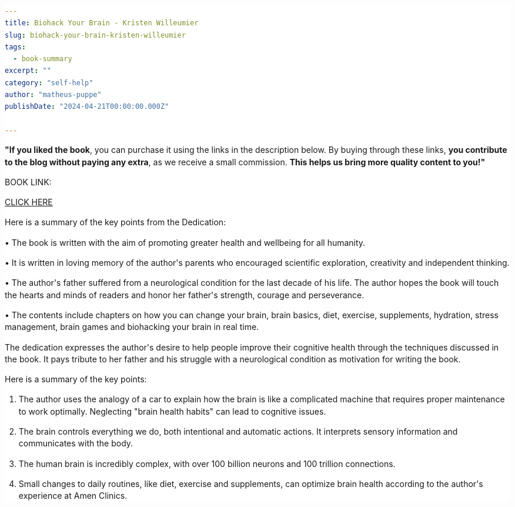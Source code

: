 ```yaml
---
title: Biohack Your Brain - Kristen Willeumier
slug: biohack-your-brain-kristen-willeumier
tags: 
  - book-summary
excerpt: ""
category: "self-help"
author: "matheus-puppe"
publishDate: "2024-04-21T00:00:00.000Z"

---
```


**"If you liked the book**, you can purchase it using the links in the description below. By buying through these links, **you contribute to the blog without paying any extra**, as we receive a small commission. **This helps us bring more quality content to you!"**


BOOK LINK:

[CLICK HERE](https://www.amazon.com/gp/search?ie=UTF8&tag=matheuspupp0a-20&linkCode=ur2&linkId=4410b525877ab397377c2b5e60711c1a&camp=1789&creative=9325&index=books&keywords=biohack-your-brain-kristen-willeumier)



 Here is a summary of the key points from the Dedication:

• The book is written with the aim of promoting greater health and wellbeing for all humanity.  

• It is written in loving memory of the author's parents who encouraged scientific exploration, creativity and independent thinking. 

• The author's father suffered from a neurological condition for the last decade of his life. The author hopes the book will touch the hearts and minds of readers and honor her father's strength, courage and perseverance.

• The contents include chapters on how you can change your brain, brain basics, diet, exercise, supplements, hydration, stress management, brain games and biohacking your brain in real time.

The dedication expresses the author's desire to help people improve their cognitive health through the techniques discussed in the book. It pays tribute to her father and his struggle with a neurological condition as motivation for writing the book.

 Here is a summary of the key points:

1. The author uses the analogy of a car to explain how the brain is like a complicated machine that requires proper maintenance to work optimally. Neglecting "brain health habits" can lead to cognitive issues.

2. The brain controls everything we do, both intentional and automatic actions. It interprets sensory information and communicates with the body. 

3. The human brain is incredibly complex, with over 100 billion neurons and 100 trillion connections.

4. Small changes to daily routines, like diet, exercise and supplements, can optimize brain health according to the author's experience at Amen Clinics. 
